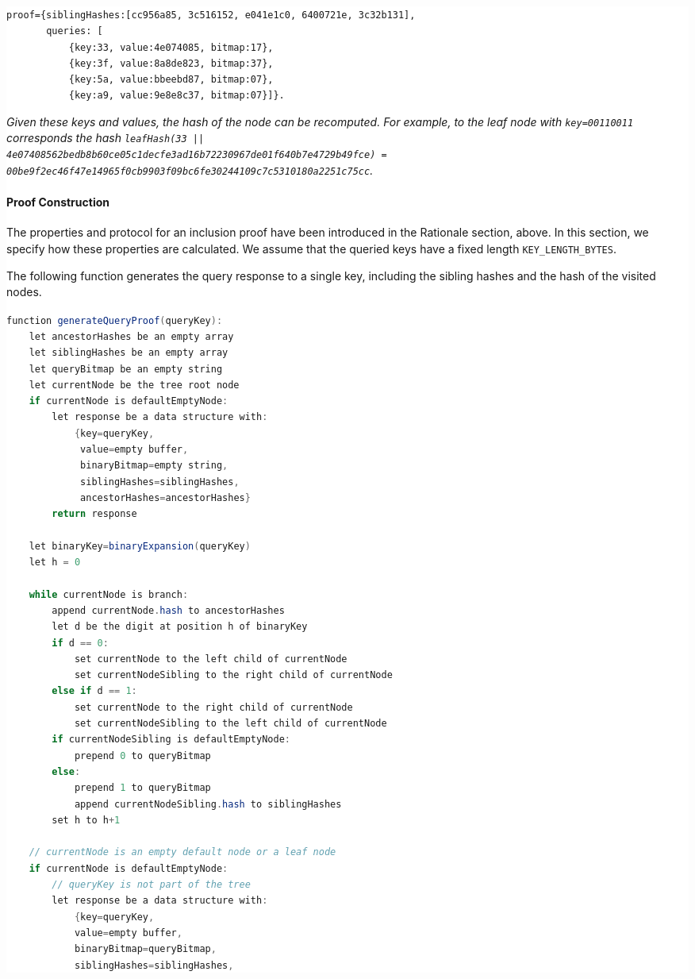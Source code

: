 ```
proof={siblingHashes:[cc956a85, 3c516152, e041e1c0, 6400721e, 3c32b131],
       queries: [
           {key:33, value:4e074085, bitmap:17},
           {key:3f, value:8a8de823, bitmap:37},
           {key:5a, value:bbeebd87, bitmap:07},
           {key:a9, value:9e8e8c37, bitmap:07}]}.
```

*Given these keys and values, the hash of the node can be recomputed. For example, to the leaf node with <code>key=00110011</code> corresponds the hash  <code>leafHash(33 || 4e07408562bedb8b60ce05c1decfe3ad16b72230967de01f640b7e4729b49fce) = 00be9f2ec46f47e14965f0cb9903f09bc6fe30244109c7c5310180a2251c75cc</code>.*


#### Proof Construction

The properties and protocol for an inclusion proof have been introduced in the Rationale section, above. In this section, we specify how these properties are calculated. We assume that the queried keys have a fixed length `KEY_LENGTH_BYTES`.

The following function generates the query response to a single key, including the sibling hashes and the hash of the visited nodes.

```java
function generateQueryProof(queryKey):
    let ancestorHashes be an empty array
    let siblingHashes be an empty array
    let queryBitmap be an empty string
    let currentNode be the tree root node
    if currentNode is defaultEmptyNode:
        let response be a data structure with:
            {key=queryKey,
             value=empty buffer,
             binaryBitmap=empty string,
             siblingHashes=siblingHashes,
             ancestorHashes=ancestorHashes}
        return response

    let binaryKey=binaryExpansion(queryKey)
    let h = 0

    while currentNode is branch:
        append currentNode.hash to ancestorHashes
        let d be the digit at position h of binaryKey
        if d == 0:
            set currentNode to the left child of currentNode
            set currentNodeSibling to the right child of currentNode
        else if d == 1:
            set currentNode to the right child of currentNode
            set currentNodeSibling to the left child of currentNode
        if currentNodeSibling is defaultEmptyNode:
            prepend 0 to queryBitmap
        else:
            prepend 1 to queryBitmap
            append currentNodeSibling.hash to siblingHashes
        set h to h+1

    // currentNode is an empty default node or a leaf node
    if currentNode is defaultEmptyNode:
        // queryKey is not part of the tree
        let response be a data structure with:
            {key=queryKey,
            value=empty buffer,
            binaryBitmap=queryBitmap,
            siblingHashes=siblingHashes,
```